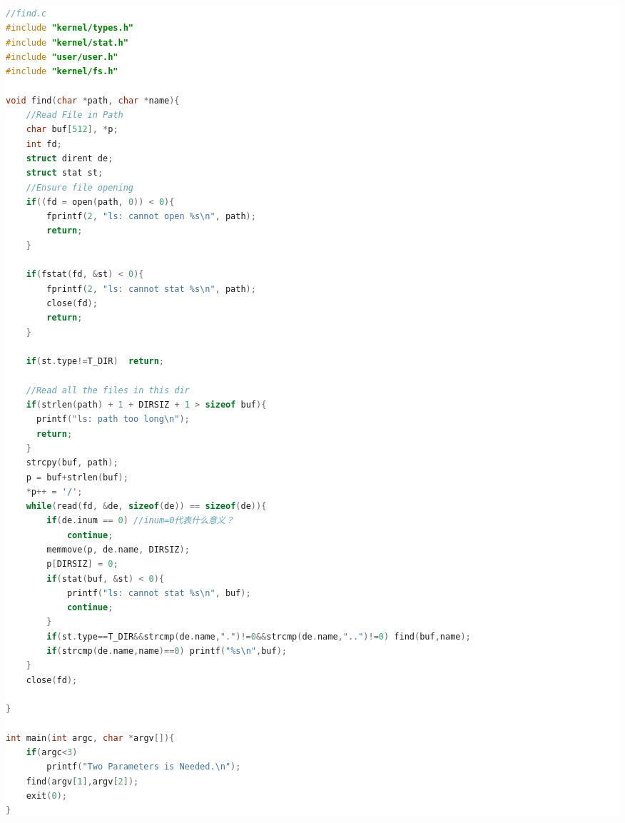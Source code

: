 ```c
//find.c
#include "kernel/types.h"
#include "kernel/stat.h"
#include "user/user.h"
#include "kernel/fs.h"

void find(char *path, char *name){
    //Read File in Path
    char buf[512], *p;
    int fd;
    struct dirent de;
    struct stat st;
    //Ensure file opening
    if((fd = open(path, 0)) < 0){
        fprintf(2, "ls: cannot open %s\n", path);
        return;
    }

    if(fstat(fd, &st) < 0){
        fprintf(2, "ls: cannot stat %s\n", path);
        close(fd);
        return;
    }

    if(st.type!=T_DIR)  return;

    //Read all the files in this dir
    if(strlen(path) + 1 + DIRSIZ + 1 > sizeof buf){
      printf("ls: path too long\n");
      return;
    }
    strcpy(buf, path);
    p = buf+strlen(buf);
    *p++ = '/';
    while(read(fd, &de, sizeof(de)) == sizeof(de)){
        if(de.inum == 0) //inum=0代表什么意义？
            continue;
        memmove(p, de.name, DIRSIZ);
        p[DIRSIZ] = 0;
        if(stat(buf, &st) < 0){
            printf("ls: cannot stat %s\n", buf);
            continue;
        }
        if(st.type==T_DIR&&strcmp(de.name,".")!=0&&strcmp(de.name,"..")!=0) find(buf,name);
        if(strcmp(de.name,name)==0) printf("%s\n",buf);
    }
    close(fd);

}

int main(int argc, char *argv[]){
    if(argc<3)
        printf("Two Parameters is Needed.\n");
    find(argv[1],argv[2]);
    exit(0);
}
```
